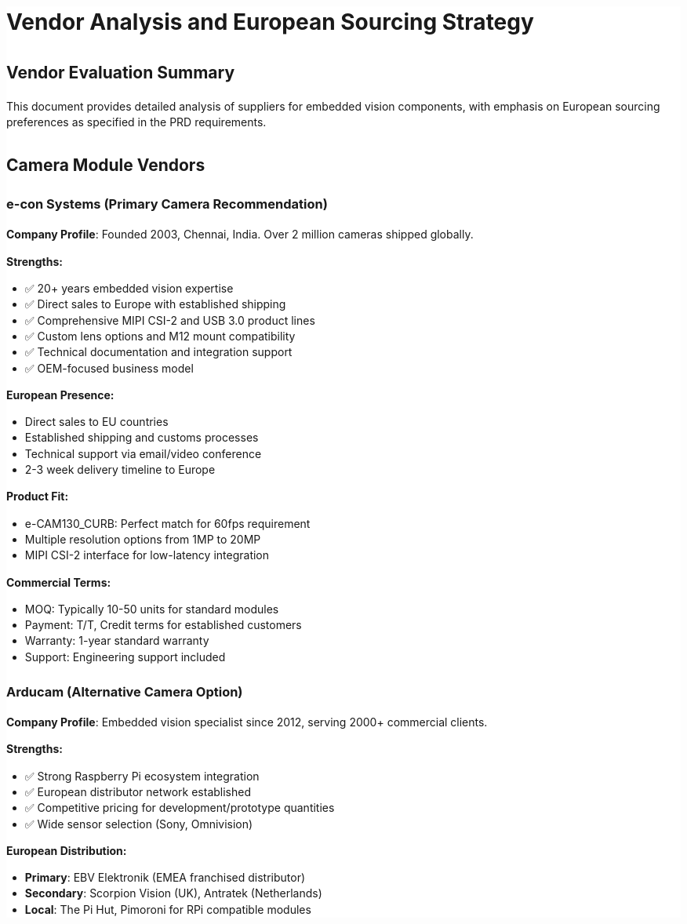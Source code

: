 # Vendor Analysis and European Sourcing Strategy

## Vendor Evaluation Summary

This document provides detailed analysis of suppliers for embedded vision components, with emphasis on European sourcing preferences as specified in the PRD requirements.

## Camera Module Vendors

### e-con Systems (Primary Camera Recommendation)
**Company Profile**: Founded 2003, Chennai, India. Over 2 million cameras shipped globally.

**Strengths:**
- ✅ 20+ years embedded vision expertise
- ✅ Direct sales to Europe with established shipping
- ✅ Comprehensive MIPI CSI-2 and USB 3.0 product lines
- ✅ Custom lens options and M12 mount compatibility
- ✅ Technical documentation and integration support
- ✅ OEM-focused business model

**European Presence:**
- Direct sales to EU countries
- Established shipping and customs processes
- Technical support via email/video conference
- 2-3 week delivery timeline to Europe

**Product Fit:**
- e-CAM130_CURB: Perfect match for 60fps requirement
- Multiple resolution options from 1MP to 20MP
- MIPI CSI-2 interface for low-latency integration

**Commercial Terms:**
- MOQ: Typically 10-50 units for standard modules
- Payment: T/T, Credit terms for established customers
- Warranty: 1-year standard warranty
- Support: Engineering support included

### Arducam (Alternative Camera Option)
**Company Profile**: Embedded vision specialist since 2012, serving 2000+ commercial clients.

**Strengths:**
- ✅ Strong Raspberry Pi ecosystem integration
- ✅ European distributor network established
- ✅ Competitive pricing for development/prototype quantities
- ✅ Wide sensor selection (Sony, Omnivision)

**European Distribution:**
- **Primary**: EBV Elektronik (EMEA franchised distributor)
- **Secondary**: Scorpion Vision (UK), Antratek (Netherlands)
- **Local**: The Pi Hut, Pimoroni for RPi compatible modules
